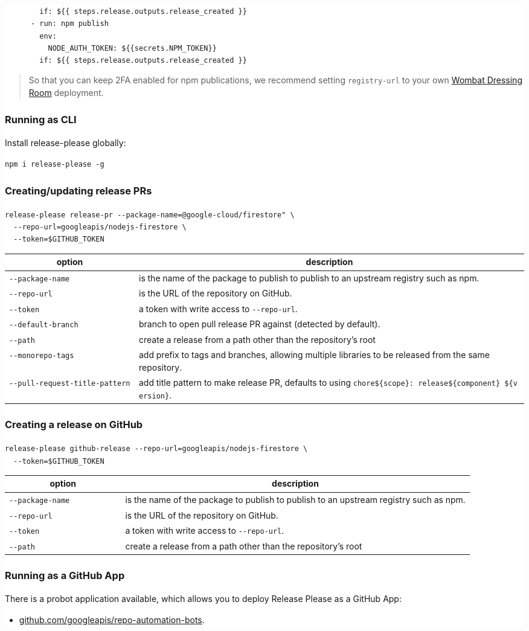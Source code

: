             if: ${{ steps.release.outputs.release_created }}
          - run: npm publish
            env:
              NODE_AUTH_TOKEN: ${{secrets.NPM_TOKEN}}
            if: ${{ steps.release.outputs.release_created }}

> So that you can keep 2FA enabled for npm publications, we recommend setting `registry-url` to your own [Wombat Dressing Room](https://github.com/GoogleCloudPlatform/wombat-dressing-room) deployment.

### Running as CLI

Install release-please globally:

    npm i release-please -g

### Creating/updating release PRs

    release-please release-pr --package-name=@google-cloud/firestore" \
      --repo-url=googleapis/nodejs-firestore \
      --token=$GITHUB_TOKEN

<table><colgroup><col style="width: 25%" /><col style="width: 75%" /></colgroup><thead><tr class="header"><th>option</th><th>description</th></tr></thead><tbody><tr class="odd"><td><code>--package-name</code></td><td>is the name of the package to publish to publish to an upstream registry such as npm.</td></tr><tr class="even"><td><code>--repo-url</code></td><td>is the URL of the repository on GitHub.</td></tr><tr class="odd"><td><code>--token</code></td><td>a token with write access to <code>--repo-url</code>.</td></tr><tr class="even"><td><code>--default-branch</code></td><td>branch to open pull release PR against (detected by default).</td></tr><tr class="odd"><td><code>--path</code></td><td>create a release from a path other than the repository’s root</td></tr><tr class="even"><td><code>--monorepo-tags</code></td><td>add prefix to tags and branches, allowing multiple libraries to be released from the same repository.</td></tr><tr class="odd"><td><code>--pull-request-title-pattern</code></td><td>add title pattern to make release PR, defaults to using <code>chore${scope}: release${component} ${version}</code>.</td></tr></tbody></table>

### Creating a release on GitHub

    release-please github-release --repo-url=googleapis/nodejs-firestore \
      --token=$GITHUB_TOKEN

<table><colgroup><col style="width: 25%" /><col style="width: 75%" /></colgroup><thead><tr class="header"><th>option</th><th>description</th></tr></thead><tbody><tr class="odd"><td><code>--package-name</code></td><td>is the name of the package to publish to publish to an upstream registry such as npm.</td></tr><tr class="even"><td><code>--repo-url</code></td><td>is the URL of the repository on GitHub.</td></tr><tr class="odd"><td><code>--token</code></td><td>a token with write access to <code>--repo-url</code>.</td></tr><tr class="even"><td><code>--path</code></td><td>create a release from a path other than the repository’s root</td></tr></tbody></table>

### Running as a GitHub App

There is a probot application available, which allows you to deploy Release Please as a GitHub App:

-   [github.com/googleapis/repo-automation-bots](https://github.com/googleapis/repo-automation-bots/tree/master/packages/release-please).
